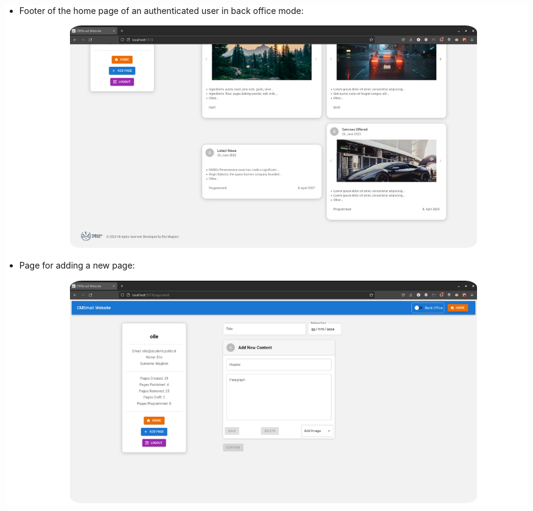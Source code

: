 - Footer of the home page of an authenticated user in back office mode:
  <center><img src="./PROGETTAZIONE/front-end/img_5.png" width="80%" style="border-radius: 3%"/></center>

- Page for adding a new page:
  <center><img src="./PROGETTAZIONE/front-end/img_6.png" width="80%" style="border-radius: 3%"/></center>
